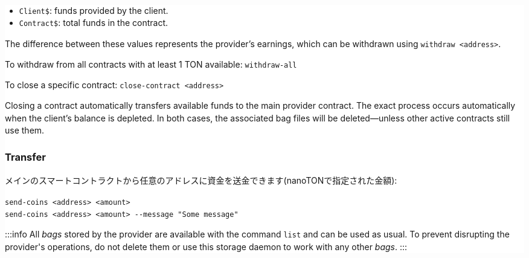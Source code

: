 - `Client$`: funds provided by the client.
- `Contract$`: total funds in the contract.

The difference between these values represents the provider’s earnings, which can be withdrawn using `withdraw <address>`.

To withdraw from all contracts with at least 1 TON available:
`withdraw-all`

To close a specific contract:
`close-contract <address>`

Closing a contract automatically transfers available funds to the main provider contract. The exact process occurs automatically when the client’s balance is depleted. In both cases, the associated bag files will be deleted—unless other active contracts still use them.

### Transfer

メインのスマートコントラクトから任意のアドレスに資金を送金できます(nanoTONで指定された金額):

```
send-coins <address> <amount>
send-coins <address> <amount> --message "Some message"
```

:::info
All _bags_ stored by the provider are available with the command `list` and can be used as usual. To prevent disrupting the provider's operations, do not delete them or use this storage daemon to work with any other _bags_.
:::

<Feedback />

